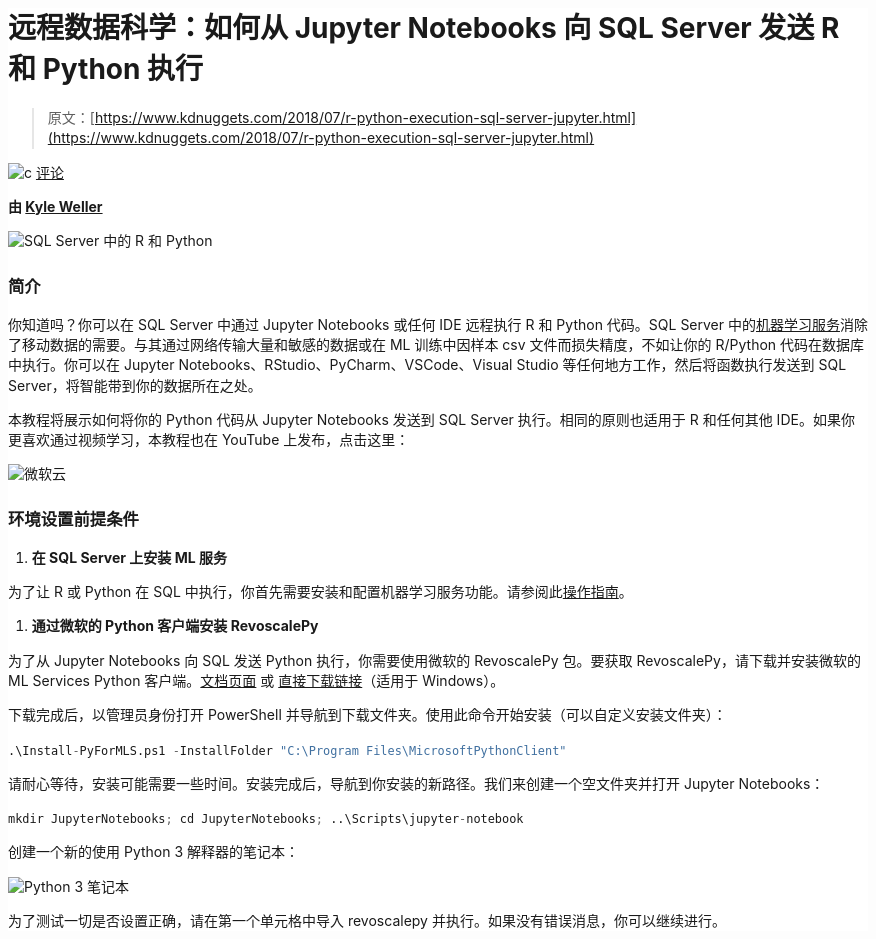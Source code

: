 # 远程数据科学：如何从 Jupyter Notebooks 向 SQL Server 发送 R 和 Python 执行

> 原文：[https://www.kdnuggets.com/2018/07/r-python-execution-sql-server-jupyter.html](https://www.kdnuggets.com/2018/07/r-python-execution-sql-server-jupyter.html)

![c](../Images/3d9c022da2d331bb56691a9617b91b90.png) [评论](#comments)

**由 [Kyle Weller](https://www.linkedin.com/in/ai-is-the-future/)**

![SQL Server 中的 R 和 Python](../Images/cf5ff7d619b8bcc49c2e7183cf96d9b2.png)

### **简介**

你知道吗？你可以在 SQL Server 中通过 Jupyter Notebooks 或任何 IDE 远程执行 R 和 Python 代码。SQL Server 中的[机器学习服务](https://aka.ms/SQLMLOverview)消除了移动数据的需要。与其通过网络传输大量和敏感的数据或在 ML 训练中因样本 csv 文件而损失精度，不如让你的 R/Python 代码在数据库中执行。你可以在 Jupyter Notebooks、RStudio、PyCharm、VSCode、Visual Studio 等任何地方工作，然后将函数执行发送到 SQL Server，将智能带到你的数据所在之处。

本教程将展示如何将你的 Python 代码从 Jupyter Notebooks 发送到 SQL Server 执行。相同的原则也适用于 R 和任何其他 IDE。如果你更喜欢通过视频学习，本教程也在 YouTube 上发布，点击这里：

![微软云](../Images/60ebebfdb8a421779f5c0c9d33354ff3.png)

### **环境设置前提条件**

1.  **在 SQL Server 上安装 ML 服务**

为了让 R 或 Python 在 SQL 中执行，你首先需要安装和配置机器学习服务功能。请参阅此[操作指南](https://aka.ms/SetupMLServices)。

1.  **通过微软的 Python 客户端安装 RevoscalePy**

为了从 Jupyter Notebooks 向 SQL 发送 Python 执行，你需要使用微软的 RevoscalePy 包。要获取 RevoscalePy，请下载并安装微软的 ML Services Python 客户端。[文档页面](https://docs.microsoft.com/en-us/machine-learning-server/install/python-libraries-interpreter) 或 [直接下载链接](https://aka.ms/mls93-py)（适用于 Windows）。

下载完成后，以管理员身份打开 PowerShell 并导航到下载文件夹。使用此命令开始安装（可以自定义安装文件夹）：

```py
.\Install-PyForMLS.ps1 -InstallFolder "C:\Program Files\MicrosoftPythonClient"

```

请耐心等待，安装可能需要一些时间。安装完成后，导航到你安装的新路径。我们来创建一个空文件夹并打开 Jupyter Notebooks：

```py
mkdir JupyterNotebooks; cd JupyterNotebooks; ..\Scripts\jupyter-notebook

```

创建一个新的使用 Python 3 解释器的笔记本：

![Python 3 笔记本](../Images/278231a10d909a743eff4e148e7ba193.png)

为了测试一切是否设置正确，请在第一个单元格中导入 revoscalepy 并执行。如果没有错误消息，你可以继续进行。
